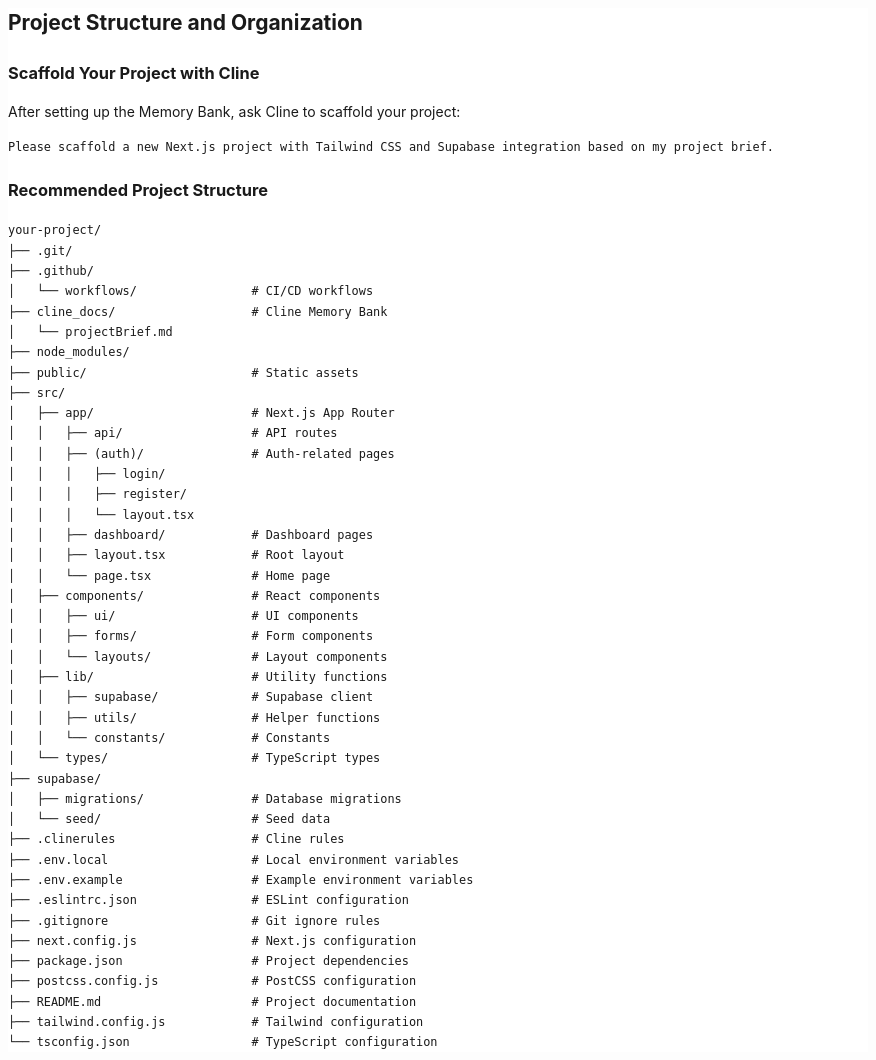 ## Project Structure and Organization

### Scaffold Your Project with Cline

After setting up the Memory Bank, ask Cline to scaffold your project:

```
Please scaffold a new Next.js project with Tailwind CSS and Supabase integration based on my project brief.
```

### Recommended Project Structure

```
your-project/
├── .git/
├── .github/
│   └── workflows/                # CI/CD workflows
├── cline_docs/                   # Cline Memory Bank
│   └── projectBrief.md
├── node_modules/
├── public/                       # Static assets
├── src/
│   ├── app/                      # Next.js App Router
│   │   ├── api/                  # API routes
│   │   ├── (auth)/               # Auth-related pages
│   │   │   ├── login/
│   │   │   ├── register/
│   │   │   └── layout.tsx
│   │   ├── dashboard/            # Dashboard pages
│   │   ├── layout.tsx            # Root layout
│   │   └── page.tsx              # Home page
│   ├── components/               # React components
│   │   ├── ui/                   # UI components
│   │   ├── forms/                # Form components
│   │   └── layouts/              # Layout components
│   ├── lib/                      # Utility functions
│   │   ├── supabase/             # Supabase client
│   │   ├── utils/                # Helper functions
│   │   └── constants/            # Constants
│   └── types/                    # TypeScript types
├── supabase/
│   ├── migrations/               # Database migrations
│   └── seed/                     # Seed data
├── .clinerules                   # Cline rules
├── .env.local                    # Local environment variables
├── .env.example                  # Example environment variables
├── .eslintrc.json                # ESLint configuration
├── .gitignore                    # Git ignore rules
├── next.config.js                # Next.js configuration
├── package.json                  # Project dependencies
├── postcss.config.js             # PostCSS configuration
├── README.md                     # Project documentation
├── tailwind.config.js            # Tailwind configuration
└── tsconfig.json                 # TypeScript configuration
```
